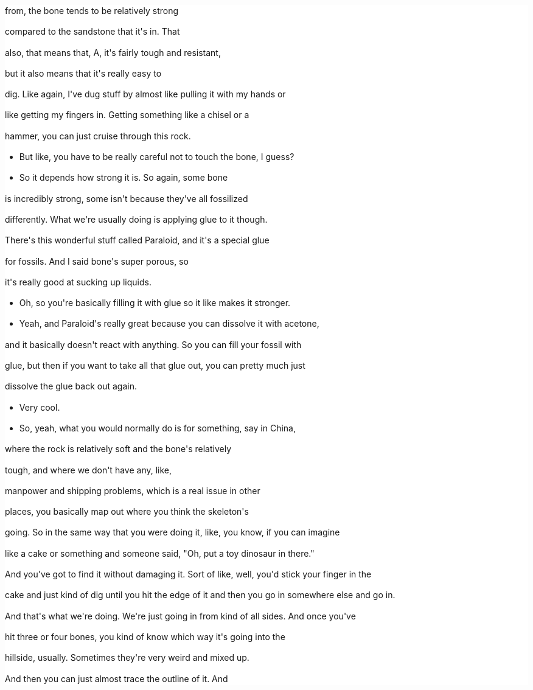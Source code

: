 from, the bone tends to be relatively strong

compared to the sandstone that it's in. That

also, that means that, A, it's fairly tough and resistant,

but it also means that it's really easy to

dig. Like again, I've dug stuff by almost like pulling it with my hands or

like getting my fingers in. Getting something like a chisel or a

hammer, you can just cruise through this rock.

- But like, you have to be really careful not to touch the bone, I guess?

- So it depends how strong it is. So again, some bone

is incredibly strong, some isn't because they've all fossilized

differently. What we're usually doing is applying glue to it though.

There's this wonderful stuff called Paraloid, and it's a special glue

for fossils. And I said bone's super porous, so

it's really good at sucking up liquids.

- Oh, so you're basically filling it with glue so it like makes it stronger.

- Yeah, and Paraloid's really great because you can dissolve it with acetone,

and it basically doesn't react with anything. So you can fill your fossil with

glue, but then if you want to take all that glue out, you can pretty much just

dissolve the glue back out again.

- Very cool.

- So, yeah, what you would normally do is for something, say in China,

where the rock is relatively soft and the bone's relatively

tough, and where we don't have any, like,

manpower and shipping problems, which is a real issue in other

places, you basically map out where you think the skeleton's

going. So in the same way that you were doing it, like, you know, if you can imagine

like a cake or something and someone said, "Oh, put a toy dinosaur in there."

And you've got to find it without damaging it. Sort of like, well, you'd stick your finger in the

cake and just kind of dig until you hit the edge of it and then you go in somewhere else and go in.

And that's what we're doing. We're just going in from kind of all sides. And once you've

hit three or four bones, you kind of know which way it's going into the

hillside, usually. Sometimes they're very weird and mixed up.

And then you can just almost trace the outline of it. And
